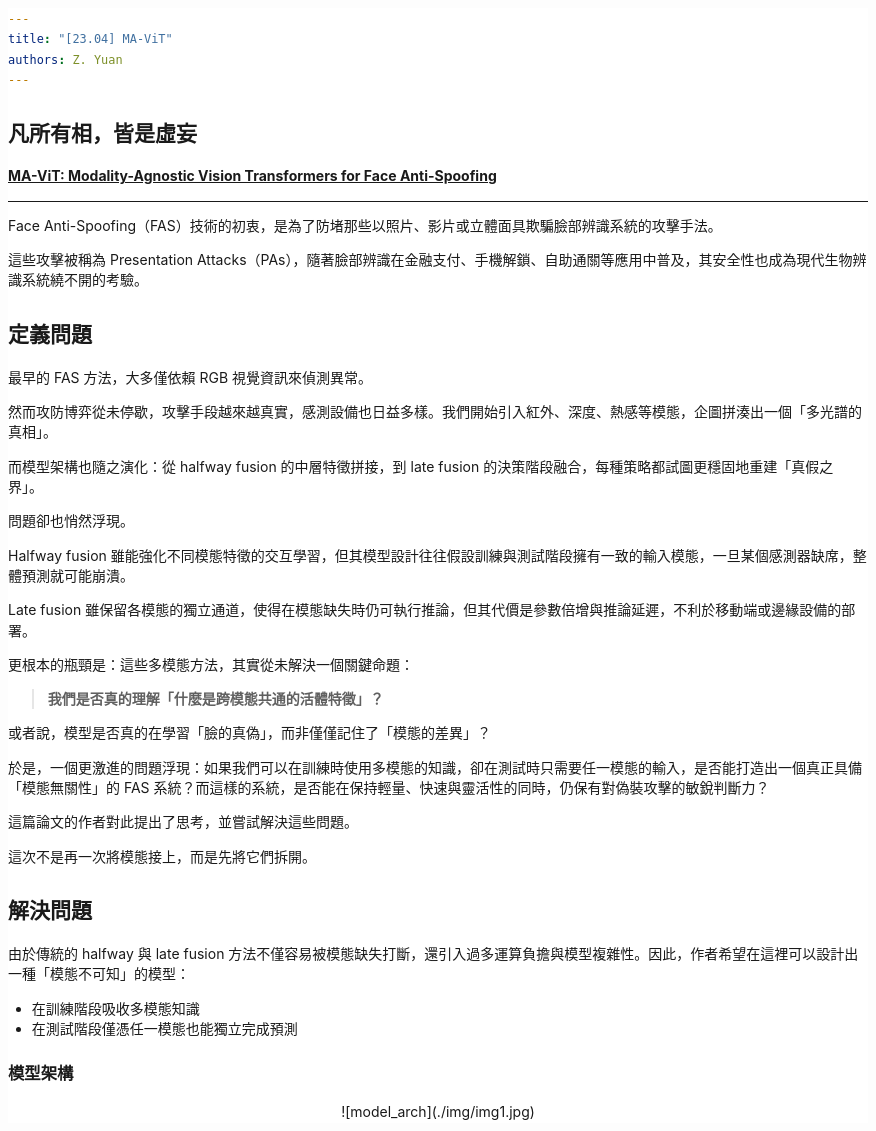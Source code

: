 ```yaml
---
title: "[23.04] MA-ViT"
authors: Z. Yuan
---
```


## 凡所有相，皆是虛妄

[**MA-ViT: Modality-Agnostic Vision Transformers for Face Anti-Spoofing**](https://arxiv.org/abs/2304.07549)

---

Face Anti-Spoofing（FAS）技術的初衷，是為了防堵那些以照片、影片或立體面具欺騙臉部辨識系統的攻擊手法。

這些攻擊被稱為 Presentation Attacks（PAs），隨著臉部辨識在金融支付、手機解鎖、自助通關等應用中普及，其安全性也成為現代生物辨識系統繞不開的考驗。

## 定義問題

最早的 FAS 方法，大多僅依賴 RGB 視覺資訊來偵測異常。

然而攻防博弈從未停歇，攻擊手段越來越真實，感測設備也日益多樣。我們開始引入紅外、深度、熱感等模態，企圖拼湊出一個「多光譜的真相」。

而模型架構也隨之演化：從 halfway fusion 的中層特徵拼接，到 late fusion 的決策階段融合，每種策略都試圖更穩固地重建「真假之界」。

問題卻也悄然浮現。

Halfway fusion 雖能強化不同模態特徵的交互學習，但其模型設計往往假設訓練與測試階段擁有一致的輸入模態，一旦某個感測器缺席，整體預測就可能崩潰。

Late fusion 雖保留各模態的獨立通道，使得在模態缺失時仍可執行推論，但其代價是參數倍增與推論延遲，不利於移動端或邊緣設備的部署。

更根本的瓶頸是：這些多模態方法，其實從未解決一個關鍵命題：

> **我們是否真的理解「什麼是跨模態共通的活體特徵」？**

或者說，模型是否真的在學習「臉的真偽」，而非僅僅記住了「模態的差異」？

於是，一個更激進的問題浮現：如果我們可以在訓練時使用多模態的知識，卻在測試時只需要任一模態的輸入，是否能打造出一個真正具備「模態無關性」的 FAS 系統？而這樣的系統，是否能在保持輕量、快速與靈活性的同時，仍保有對偽裝攻擊的敏銳判斷力？

這篇論文的作者對此提出了思考，並嘗試解決這些問題。

這次不是再一次將模態接上，而是先將它們拆開。

## 解決問題

由於傳統的 halfway 與 late fusion 方法不僅容易被模態缺失打斷，還引入過多運算負擔與模型複雜性。因此，作者希望在這裡可以設計出一種「模態不可知」的模型：

- 在訓練階段吸收多模態知識
- 在測試階段僅憑任一模態也能獨立完成預測

### 模型架構

<div align="center">
<figure style={{"width": "90%"}}>
![model_arch](./img/img1.jpg)
</figure>
</div>
